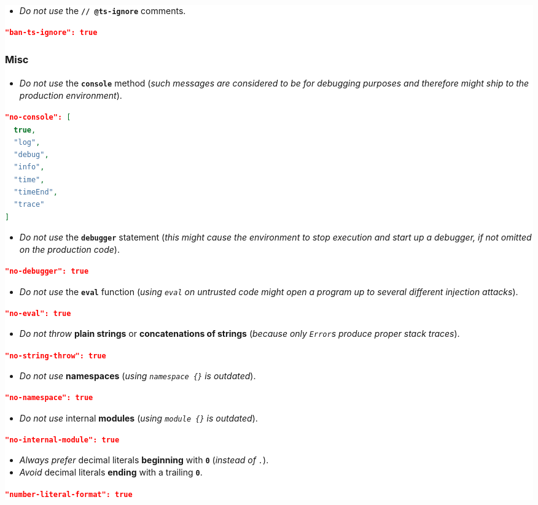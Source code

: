 - *Do not use* the **`// @ts-ignore`** comments.
```json
"ban-ts-ignore": true
```

### <a name="misc"></a> Misc
- *Do not use* the **`console`** method (*such messages are considered to be for debugging purposes and therefore might
ship to the production environment*).
```json
"no-console": [
  true,
  "log",
  "debug",
  "info",
  "time",
  "timeEnd",
  "trace"
]
```

- *Do not use* the **`debugger`** statement (*this might cause the environment to stop execution and start up a debugger,
if not omitted on the production code*).
```json
"no-debugger": true
```

- *Do not use* the **`eval`** function (*using `eval` on untrusted code might open a program up to several different injection
attacks*).
```json
"no-eval": true
```

- *Do not throw* **plain strings** or **concatenations of strings** (*because only `Error`s produce proper stack traces*).
```json
"no-string-throw": true
```

- *Do not use* **namespaces** (*using `namespace {}` is outdated*).
```json
"no-namespace": true
```

- *Do not use* internal **modules** (*using `module {}` is outdated*).
```json
"no-internal-module": true
```

- *Always prefer* decimal literals **beginning** with **`0`** (*instead of `.`*).
- *Avoid* decimal literals **ending** with a trailing **`0`**.
```json
"number-literal-format": true
```
